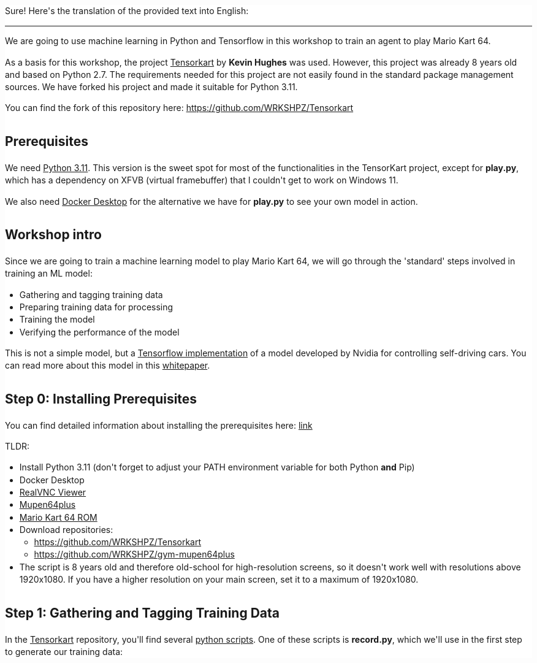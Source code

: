 Sure! Here's the translation of the provided text into English:

---

We are going to use machine learning in Python and Tensorflow in this workshop to train an agent to play Mario Kart 64.

As a basis for this workshop, the project [Tensorkart](https://github.com/kevinhughes27/TensorKart) by **Kevin Hughes** was used. However, this project was already 8 years old and based on Python 2.7. The requirements needed for this project are not easily found in the standard package management sources. We have forked his project and made it suitable for Python 3.11.

You can find the fork of this repository here: https://github.com/WRKSHPZ/Tensorkart

## Prerequisites
We need [Python 3.11](https://www.python.org/downloads/release/python-3110/). This version is the sweet spot for most of the functionalities in the TensorKart project, except for **play.py**, which has a dependency on XFVB (virtual framebuffer) that I couldn't get to work on Windows 11.

We also need [Docker Desktop](https://www.docker.com/products/docker-desktop/) for the alternative we have for **play.py** to see your own model in action.

## Workshop intro
Since we are going to train a machine learning model to play Mario Kart 64, we will go through the 'standard' steps involved in training an ML model:
- Gathering and tagging training data
- Preparing training data for processing
- Training the model
- Verifying the performance of the model

This is not a simple model, but a [Tensorflow implementation](https://github.com/SullyChen/Autopilot-TensorFlow) of a model developed by Nvidia for controlling self-driving cars. You can read more about this model in this [whitepaper](https://arxiv.org/pdf/1604.07316.pdf).

## Step 0: Installing Prerequisites
You can find detailed information about installing the prerequisites here: [link](prerequisites.md)

TLDR:
- Install Python 3.11 (don't forget to adjust your PATH environment variable for both Python **and** Pip)
- Docker Desktop
- [RealVNC Viewer](https://www.realvnc.com/en/connect/download/viewer/)
- [Mupen64plus](https://github.com/mupen64plus/mupen64plus-core/releases/tag/2.5.9)
- [Mario Kart 64 ROM](https://mariokart.blob.core.windows.net/data/mario-kart-64.z64)
- Download repositories:
  - https://github.com/WRKSHPZ/Tensorkart
  - https://github.com/WRKSHPZ/gym-mupen64plus
- The script is 8 years old and therefore old-school for high-resolution screens, so it doesn't work well with resolutions above 1920x1080. If you have a higher resolution on your main screen, set it to a maximum of 1920x1080.

## Step 1: Gathering and Tagging Training Data
In the [Tensorkart](https://github.com/WRKSHPZ/Tensorkart) repository, you'll find several [python scripts](python-scripts.md). One of these scripts is **record.py**, which we'll use in the first step to generate our training data:
